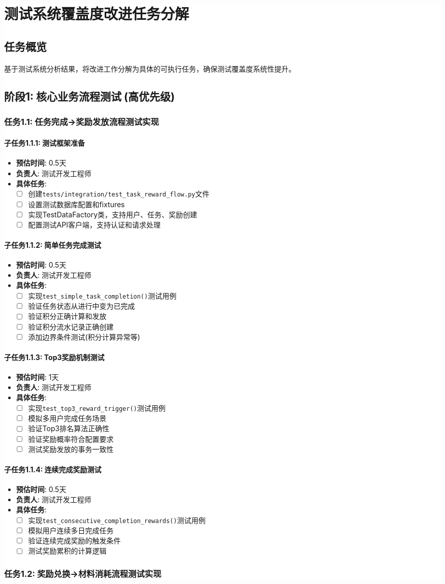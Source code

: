 # 测试系统覆盖度改进任务分解

## 任务概览

基于测试系统分析结果，将改进工作分解为具体的可执行任务，确保测试覆盖度系统性提升。

## 阶段1: 核心业务流程测试 (高优先级)

### 任务1.1: 任务完成→奖励发放流程测试实现

#### 子任务1.1.1: 测试框架准备
- **预估时间**: 0.5天
- **负责人**: 测试开发工程师
- **具体任务**:
  - [ ] 创建`tests/integration/test_task_reward_flow.py`文件
  - [ ] 设置测试数据库配置和fixtures
  - [ ] 实现TestDataFactory类，支持用户、任务、奖励创建
  - [ ] 配置测试API客户端，支持认证和请求处理

#### 子任务1.1.2: 简单任务完成测试
- **预估时间**: 0.5天
- **负责人**: 测试开发工程师
- **具体任务**:
  - [ ] 实现`test_simple_task_completion()`测试用例
  - [ ] 验证任务状态从进行中变为已完成
  - [ ] 验证积分正确计算和发放
  - [ ] 验证积分流水记录正确创建
  - [ ] 添加边界条件测试(积分计算异常等)

#### 子任务1.1.3: Top3奖励机制测试
- **预估时间**: 1天
- **负责人**: 测试开发工程师
- **具体任务**:
  - [ ] 实现`test_top3_reward_trigger()`测试用例
  - [ ] 模拟多用户完成任务场景
  - [ ] 验证Top3排名算法正确性
  - [ ] 验证奖励概率符合配置要求
  - [ ] 测试奖励发放的事务一致性

#### 子任务1.1.4: 连续完成奖励测试
- **预估时间**: 0.5天
- **负责人**: 测试开发工程师
- **具体任务**:
  - [ ] 实现`test_consecutive_completion_rewards()`测试用例
  - [ ] 模拟用户连续多日完成任务
  - [ ] 验证连续完成奖励的触发条件
  - [ ] 测试奖励累积的计算逻辑

### 任务1.2: 奖励兑换→材料消耗流程测试实现
